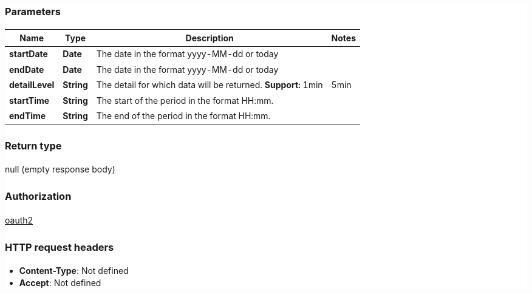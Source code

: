 ### Parameters


Name | Type | Description  | Notes
------------- | ------------- | ------------- | -------------
 **startDate** | **Date**| The date in the format yyyy-MM-dd or today | 
 **endDate** | **Date**| The date in the format yyyy-MM-dd or today | 
 **detailLevel** | **String**| The detail for which data will be returned. **Support:** 1min | 5min | 15min | 
 **startTime** | **String**| The start of the period in the format HH:mm. | 
 **endTime** | **String**| The end of the period in the format HH:mm. | 

### Return type

null (empty response body)

### Authorization

[oauth2](../README.md#oauth2)

### HTTP request headers

- **Content-Type**: Not defined
- **Accept**: Not defined


